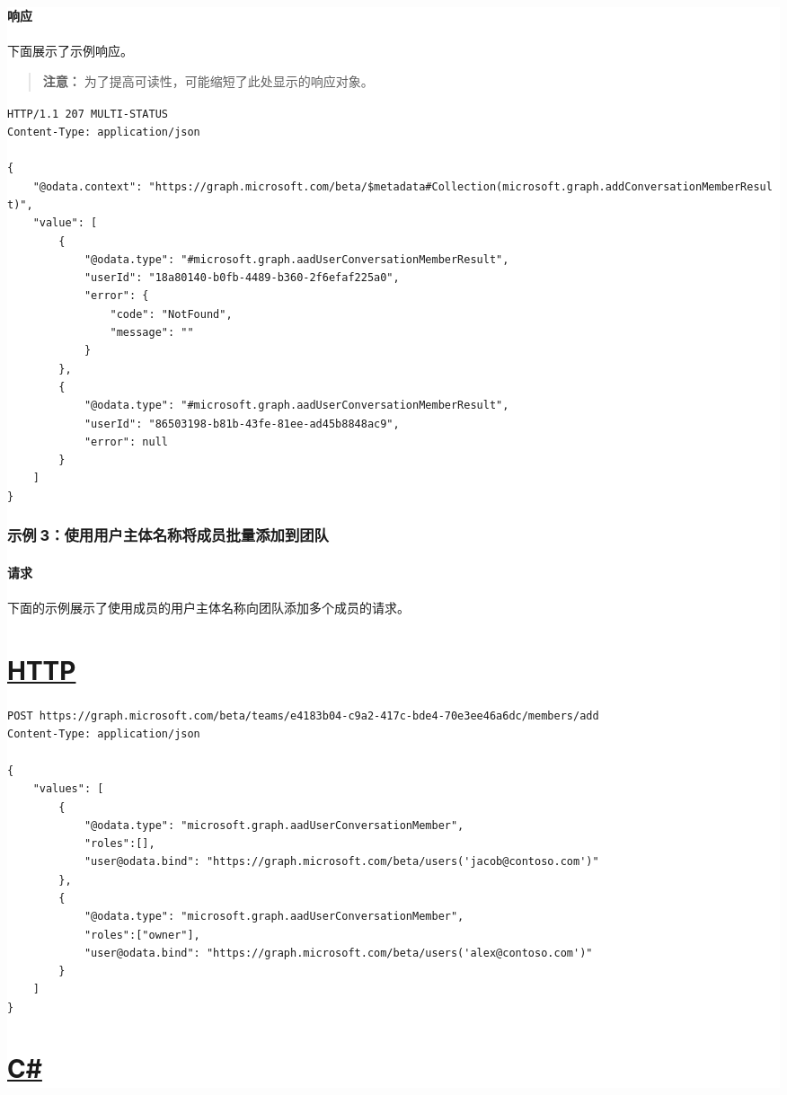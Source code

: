 

#### <a name="response"></a>响应

下面展示了示例响应。

> **注意：** 为了提高可读性，可能缩短了此处显示的响应对象。


```http
HTTP/1.1 207 MULTI-STATUS
Content-Type: application/json

{
    "@odata.context": "https://graph.microsoft.com/beta/$metadata#Collection(microsoft.graph.addConversationMemberResult)",
    "value": [
        {
            "@odata.type": "#microsoft.graph.aadUserConversationMemberResult",
            "userId": "18a80140-b0fb-4489-b360-2f6efaf225a0",
            "error": {
                "code": "NotFound",
                "message": ""
            }
        },
        {
            "@odata.type": "#microsoft.graph.aadUserConversationMemberResult",
            "userId": "86503198-b81b-43fe-81ee-ad45b8848ac9",
            "error": null
        }
    ]
}
```

### <a name="example-3-add-members-in-bulk-to-a-team-using-user-principal-name"></a>示例 3：使用用户主体名称将成员批量添加到团队

#### <a name="request"></a>请求

下面的示例展示了使用成员的用户主体名称向团队添加多个成员的请求。


# <a name="http"></a>[HTTP](#tab/http)


```http
POST https://graph.microsoft.com/beta/teams/e4183b04-c9a2-417c-bde4-70e3ee46a6dc/members/add
Content-Type: application/json

{
    "values": [
        {
            "@odata.type": "microsoft.graph.aadUserConversationMember",
            "roles":[],
            "user@odata.bind": "https://graph.microsoft.com/beta/users('jacob@contoso.com')"
        },
        {
            "@odata.type": "microsoft.graph.aadUserConversationMember",
            "roles":["owner"],
            "user@odata.bind": "https://graph.microsoft.com/beta/users('alex@contoso.com')"
        }
    ]
}
```
# <a name="c"></a>[C#](#tab/csharp)
